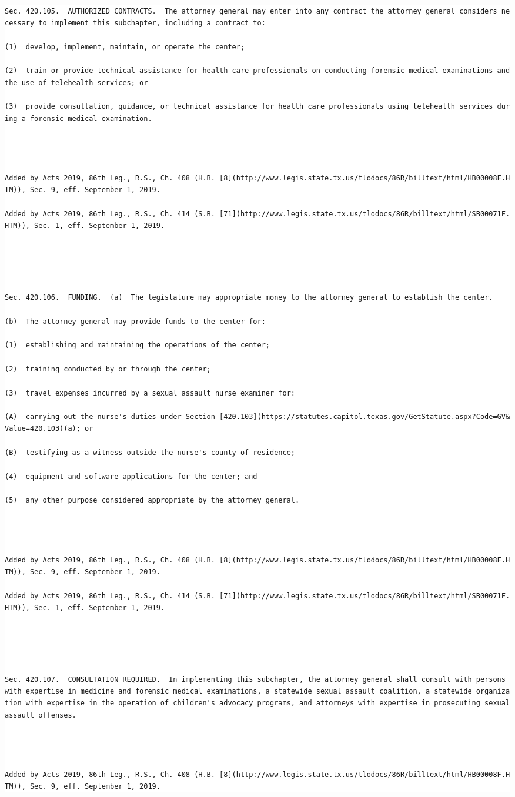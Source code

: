     
    
    Sec. 420.105.  AUTHORIZED CONTRACTS.  The attorney general may enter into any contract the attorney general considers necessary to implement this subchapter, including a contract to:
    
    (1)  develop, implement, maintain, or operate the center;
    
    (2)  train or provide technical assistance for health care professionals on conducting forensic medical examinations and the use of telehealth services; or
    
    (3)  provide consultation, guidance, or technical assistance for health care professionals using telehealth services during a forensic medical examination.
    
    
    
    
    Added by Acts 2019, 86th Leg., R.S., Ch. 408 (H.B. [8](http://www.legis.state.tx.us/tlodocs/86R/billtext/html/HB00008F.HTM)), Sec. 9, eff. September 1, 2019.
    
    Added by Acts 2019, 86th Leg., R.S., Ch. 414 (S.B. [71](http://www.legis.state.tx.us/tlodocs/86R/billtext/html/SB00071F.HTM)), Sec. 1, eff. September 1, 2019.
    
    
    
    
    
    Sec. 420.106.  FUNDING.  (a)  The legislature may appropriate money to the attorney general to establish the center.
    
    (b)  The attorney general may provide funds to the center for:
    
    (1)  establishing and maintaining the operations of the center;
    
    (2)  training conducted by or through the center;
    
    (3)  travel expenses incurred by a sexual assault nurse examiner for:
    
    (A)  carrying out the nurse's duties under Section [420.103](https://statutes.capitol.texas.gov/GetStatute.aspx?Code=GV&Value=420.103)(a); or
    
    (B)  testifying as a witness outside the nurse's county of residence;
    
    (4)  equipment and software applications for the center; and
    
    (5)  any other purpose considered appropriate by the attorney general.
    
    
    
    
    Added by Acts 2019, 86th Leg., R.S., Ch. 408 (H.B. [8](http://www.legis.state.tx.us/tlodocs/86R/billtext/html/HB00008F.HTM)), Sec. 9, eff. September 1, 2019.
    
    Added by Acts 2019, 86th Leg., R.S., Ch. 414 (S.B. [71](http://www.legis.state.tx.us/tlodocs/86R/billtext/html/SB00071F.HTM)), Sec. 1, eff. September 1, 2019.
    
    
    
    
    
    Sec. 420.107.  CONSULTATION REQUIRED.  In implementing this subchapter, the attorney general shall consult with persons with expertise in medicine and forensic medical examinations, a statewide sexual assault coalition, a statewide organization with expertise in the operation of children's advocacy programs, and attorneys with expertise in prosecuting sexual assault offenses.
    
    
    
    
    Added by Acts 2019, 86th Leg., R.S., Ch. 408 (H.B. [8](http://www.legis.state.tx.us/tlodocs/86R/billtext/html/HB00008F.HTM)), Sec. 9, eff. September 1, 2019.
    